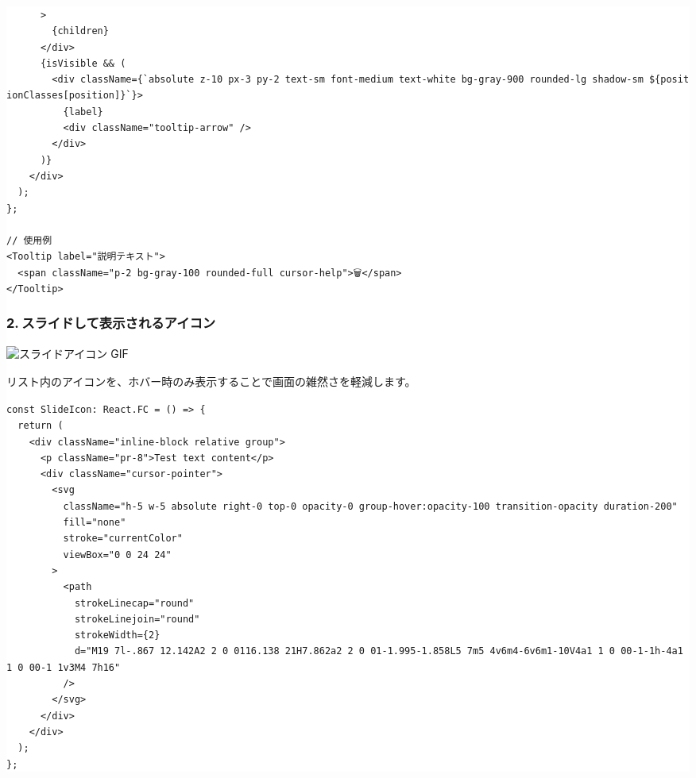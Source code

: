 ```tsx
      >
        {children}
      </div>
      {isVisible && (
        <div className={`absolute z-10 px-3 py-2 text-sm font-medium text-white bg-gray-900 rounded-lg shadow-sm ${positionClasses[position]}`}>
          {label}
          <div className="tooltip-arrow" />
        </div>
      )}
    </div>
  );
};

// 使用例
<Tooltip label="説明テキスト">
  <span className="p-2 bg-gray-100 rounded-full cursor-help">🗑️</span>
</Tooltip>
```

### 2. スライドして表示されるアイコン

![スライドアイコン GIF](https://storage.googleapis.com/zenn-user-upload/9d85fd1f6b27-20240421.gif)

リスト内のアイコンを、ホバー時のみ表示することで画面の雑然さを軽減します。

```tsx
const SlideIcon: React.FC = () => {
  return (
    <div className="inline-block relative group">
      <p className="pr-8">Test text content</p>
      <div className="cursor-pointer">
        <svg 
          className="h-5 w-5 absolute right-0 top-0 opacity-0 group-hover:opacity-100 transition-opacity duration-200"
          fill="none" 
          stroke="currentColor" 
          viewBox="0 0 24 24"
        >
          <path 
            strokeLinecap="round" 
            strokeLinejoin="round" 
            strokeWidth={2} 
            d="M19 7l-.867 12.142A2 2 0 0116.138 21H7.862a2 2 0 01-1.995-1.858L5 7m5 4v6m4-6v6m1-10V4a1 1 0 00-1-1h-4a1 1 0 00-1 1v3M4 7h16" 
          />
        </svg>
      </div>
    </div>
  );
};
```

